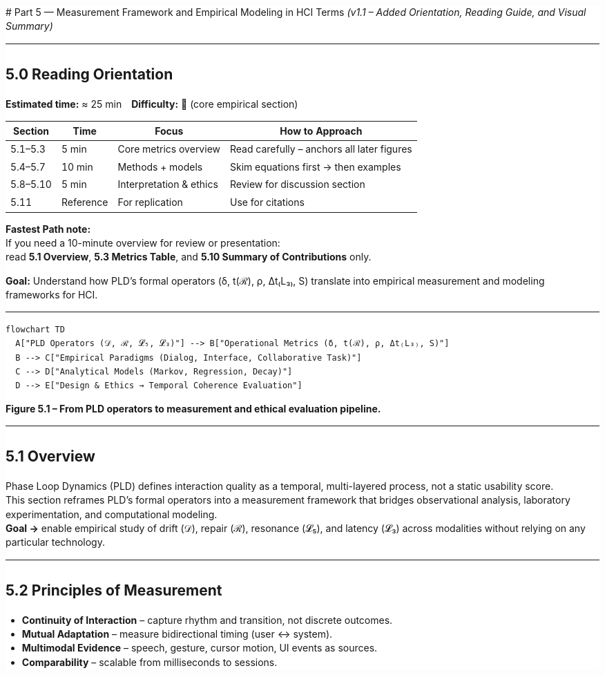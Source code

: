 \# Part 5 — Measurement Framework and Empirical Modeling in HCI Terms
*(v1.1 – Added Orientation, Reading Guide, and Visual Summary)*

---

## 5.0 Reading Orientation

**Estimated time:** ≈ 25 min **Difficulty:** 🔴 (core empirical section)

| Section | Time | Focus | **How to Approach** |
|----------|------|--------|---------------------|
| 5.1–5.3 | 5 min | Core metrics overview | Read carefully – anchors all later figures |
| 5.4–5.7 | 10 min | Methods + models | Skim equations first → then examples |
| 5.8–5.10 | 5 min | Interpretation & ethics | Review for discussion section |
| 5.11 | Reference | For replication | Use for citations |

**Fastest Path note:**   
If you need a 10-minute overview for review or presentation:  
read **5.1 Overview**, **5.3 Metrics Table**, and **5.10 Summary of Contributions** only.  

**Goal:** Understand how PLD’s formal operators (δ, t(ℛ), ρ, Δt₍L₃₎, S) translate into empirical measurement and modeling frameworks for HCI.

---

```mermaid
flowchart TD
  A["PLD Operators (𝒟, ℛ, 𝓛₅, 𝓛₃)"] --> B["Operational Metrics (δ, t(ℛ), ρ, Δt₍L₃₎, S)"]
  B --> C["Empirical Paradigms (Dialog, Interface, Collaborative Task)"]
  C --> D["Analytical Models (Markov, Regression, Decay)"]
  D --> E["Design & Ethics → Temporal Coherence Evaluation"]
```
**Figure 5.1 – From PLD operators to measurement and ethical evaluation pipeline.**

---

## 5.1 Overview

Phase Loop Dynamics (PLD) defines interaction quality as a temporal, multi-layered process, not a static usability score.  
This section reframes PLD’s formal operators into a measurement framework that bridges observational analysis, laboratory experimentation, and computational modeling.  
**Goal →** enable empirical study of drift (𝒟), repair (ℛ), resonance (𝓛₅), and latency (𝓛₃) across modalities without relying on any particular technology.

---

## 5.2 Principles of Measurement

- **Continuity of Interaction** – capture rhythm and transition, not discrete outcomes.  
- **Mutual Adaptation** – measure bidirectional timing (user ↔ system).  
- **Multimodal Evidence** – speech, gesture, cursor motion, UI events as sources.  
- **Comparability** – scalable from milliseconds to sessions.  
